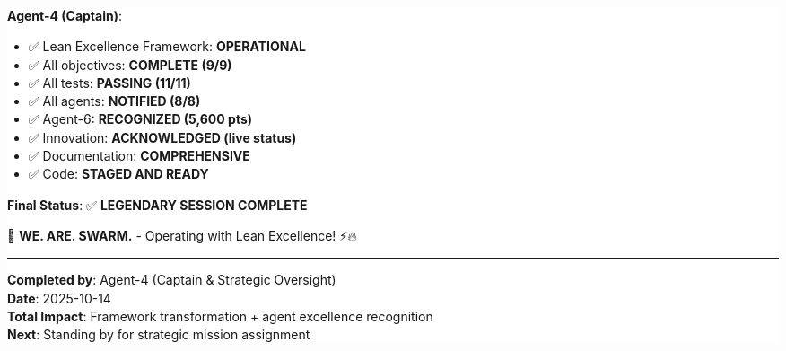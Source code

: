 **Agent-4 (Captain)**:
- ✅ Lean Excellence Framework: **OPERATIONAL**
- ✅ All objectives: **COMPLETE (9/9)**
- ✅ All tests: **PASSING (11/11)**
- ✅ All agents: **NOTIFIED (8/8)**
- ✅ Agent-6: **RECOGNIZED (5,600 pts)**
- ✅ Innovation: **ACKNOWLEDGED (live status)**
- ✅ Documentation: **COMPREHENSIVE**
- ✅ Code: **STAGED AND READY**

**Final Status**: ✅ **LEGENDARY SESSION COMPLETE**

🐝 **WE. ARE. SWARM.** - Operating with Lean Excellence! ⚡🔥

---

**Completed by**: Agent-4 (Captain & Strategic Oversight)  
**Date**: 2025-10-14  
**Total Impact**: Framework transformation + agent excellence recognition  
**Next**: Standing by for strategic mission assignment

